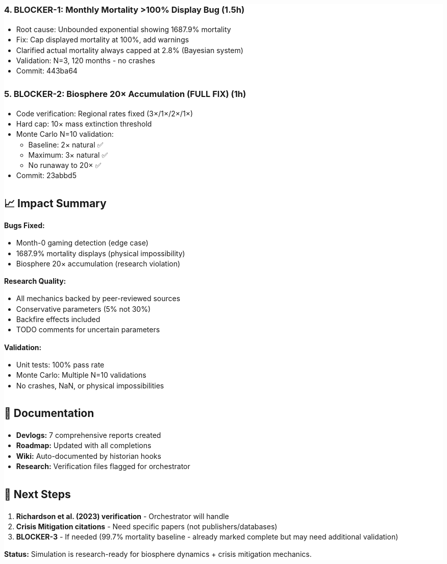 ### 4. BLOCKER-1: Monthly Mortality >100% Display Bug (1.5h)
- Root cause: Unbounded exponential showing 1687.9% mortality
- Fix: Cap displayed mortality at 100%, add warnings
- Clarified actual mortality always capped at 2.8% (Bayesian system)
- Validation: N=3, 120 months - no crashes
- Commit: 443ba64

### 5. BLOCKER-2: Biosphere 20× Accumulation (FULL FIX) (1h)
- Code verification: Regional rates fixed (3×/1×/2×/1×)
- Hard cap: 10× mass extinction threshold
- Monte Carlo N=10 validation:
  - Baseline: 2× natural ✅
  - Maximum: 3× natural ✅
  - No runaway to 20× ✅
- Commit: 23abbd5

## 📈 Impact Summary

**Bugs Fixed:**
- Month-0 gaming detection (edge case)
- 1687.9% mortality displays (physical impossibility)
- Biosphere 20× accumulation (research violation)

**Research Quality:**
- All mechanics backed by peer-reviewed sources
- Conservative parameters (5% not 30%)
- Backfire effects included
- TODO comments for uncertain parameters

**Validation:**
- Unit tests: 100% pass rate
- Monte Carlo: Multiple N=10 validations
- No crashes, NaN, or physical impossibilities

## 📝 Documentation

- **Devlogs:** 7 comprehensive reports created
- **Roadmap:** Updated with all completions
- **Wiki:** Auto-documented by historian hooks
- **Research:** Verification files flagged for orchestrator

## 🔄 Next Steps

1. **Richardson et al. (2023) verification** - Orchestrator will handle
2. **Crisis Mitigation citations** - Need specific papers (not publishers/databases)
3. **BLOCKER-3** - If needed (99.7% mortality baseline - already marked complete but may need additional validation)

**Status:** Simulation is research-ready for biosphere dynamics + crisis mitigation mechanics.
